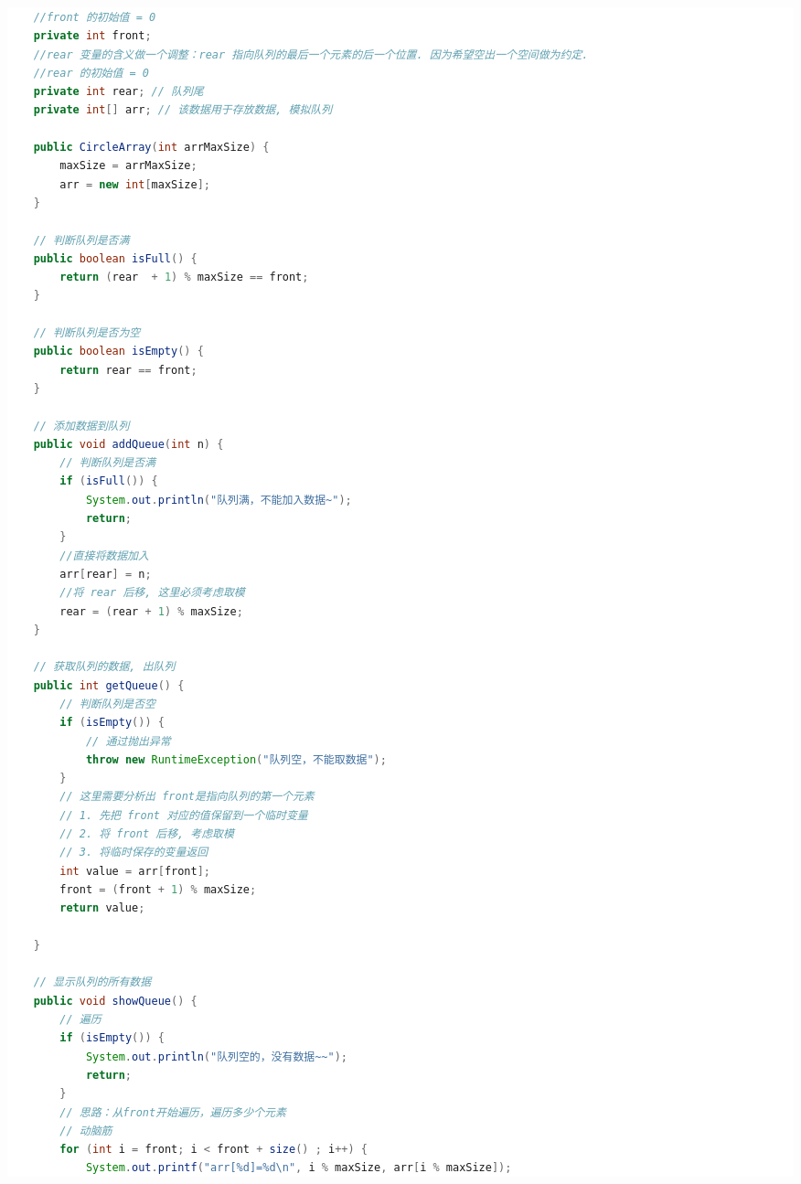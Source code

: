 ```java
	//front 的初始值 = 0
	private int front; 
	//rear 变量的含义做一个调整：rear 指向队列的最后一个元素的后一个位置. 因为希望空出一个空间做为约定.
	//rear 的初始值 = 0
	private int rear; // 队列尾
	private int[] arr; // 该数据用于存放数据, 模拟队列
	
	public CircleArray(int arrMaxSize) {
		maxSize = arrMaxSize;
		arr = new int[maxSize];
	}
	
	// 判断队列是否满
	public boolean isFull() {
		return (rear  + 1) % maxSize == front;
	}
	
	// 判断队列是否为空
	public boolean isEmpty() {
		return rear == front;
	}
	
	// 添加数据到队列
	public void addQueue(int n) {
		// 判断队列是否满
		if (isFull()) {
			System.out.println("队列满，不能加入数据~");
			return;
		}
		//直接将数据加入
		arr[rear] = n;
		//将 rear 后移, 这里必须考虑取模
		rear = (rear + 1) % maxSize;
	}
	
	// 获取队列的数据, 出队列
	public int getQueue() {
		// 判断队列是否空
		if (isEmpty()) {
			// 通过抛出异常
			throw new RuntimeException("队列空，不能取数据");
		}
		// 这里需要分析出 front是指向队列的第一个元素
		// 1. 先把 front 对应的值保留到一个临时变量
		// 2. 将 front 后移, 考虑取模
		// 3. 将临时保存的变量返回
		int value = arr[front];
		front = (front + 1) % maxSize;
		return value;

	}
	
	// 显示队列的所有数据
	public void showQueue() {
		// 遍历
		if (isEmpty()) {
			System.out.println("队列空的，没有数据~~");
			return;
		}
		// 思路：从front开始遍历，遍历多少个元素
		// 动脑筋
		for (int i = front; i < front + size() ; i++) {
			System.out.printf("arr[%d]=%d\n", i % maxSize, arr[i % maxSize]);
```